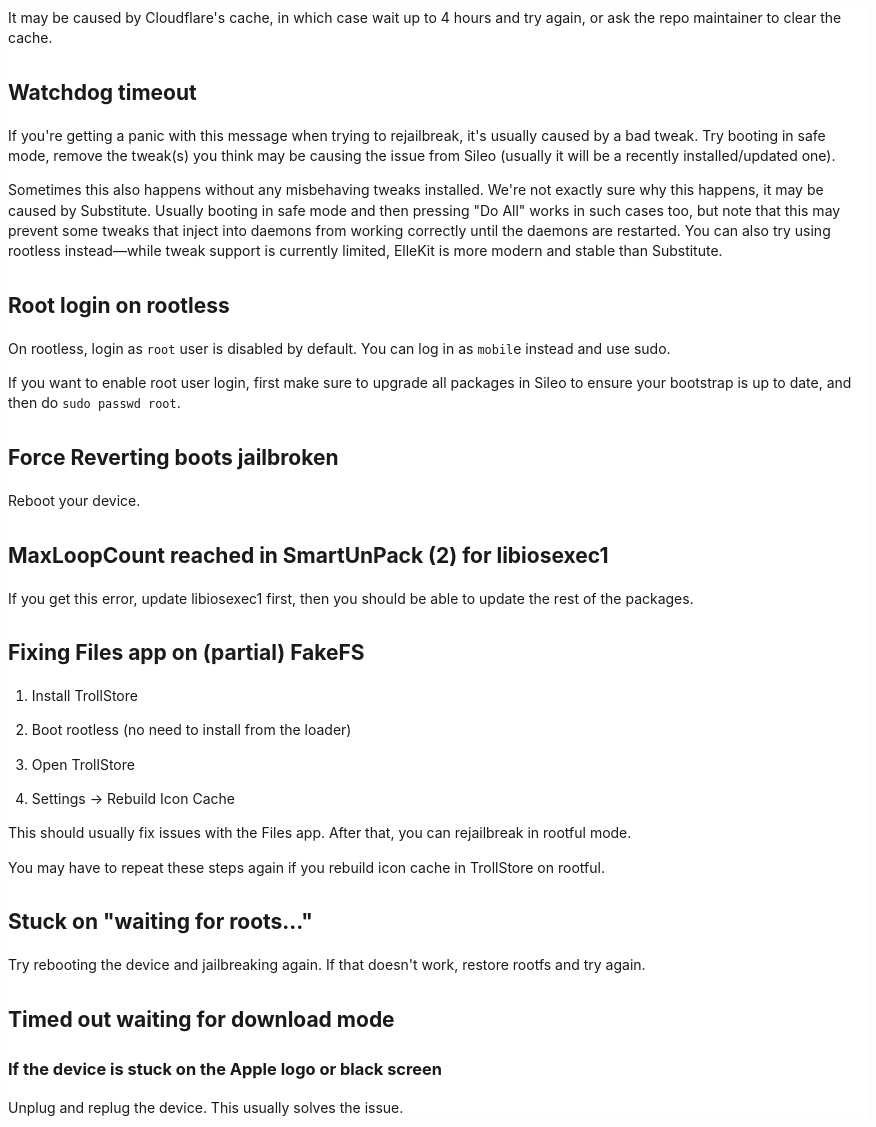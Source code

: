 It may be caused by Cloudflare's cache, in which case wait up to 4 hours and try again, or ask the repo maintainer to clear the cache.

## Watchdog timeout
If you're getting a panic with this message when trying to rejailbreak, it's usually caused by a bad tweak. Try booting in safe mode, remove the tweak(s) you think may be causing the issue from Sileo (usually it will be a recently installed/updated one).

Sometimes this also happens without any misbehaving tweaks installed. We're not exactly sure why this happens, it may be caused by Substitute. Usually booting in safe mode and then pressing "Do All" works in such cases too, but note that this may prevent some tweaks that inject into daemons from working correctly until the daemons are restarted. You can also try using rootless instead—while tweak support is currently limited, ElleKit is more modern and stable than Substitute.

## Root login on rootless
On rootless, login as `root` user is disabled by default. You can log in as `mobil`e instead and use sudo.

If you want to enable root user login, first make sure to upgrade all packages in Sileo to ensure your bootstrap is up to date, and then do `sudo passwd root`.

## Force Reverting boots jailbroken
Reboot your device.

## MaxLoopCount reached in SmartUnPack (2) for libiosexec1
If you get this error, update libiosexec1 first, then you should be able to update the rest of the packages.

## Fixing Files app on (partial) FakeFS
1. Install TrollStore

2. Boot rootless (no need to install from the loader)

3. Open TrollStore

4. Settings → Rebuild Icon Cache

This should usually fix issues with the Files app. After that, you can rejailbreak in rootful mode.

You may have to repeat these steps again if you rebuild icon cache in TrollStore on rootful.

## Stuck on "waiting for roots..."
Try rebooting the device and jailbreaking again. If that doesn't work, restore rootfs and try again.

## Timed out waiting for download mode
### If the device is stuck on the Apple logo or black screen
Unplug and replug the device. This usually solves the issue.
